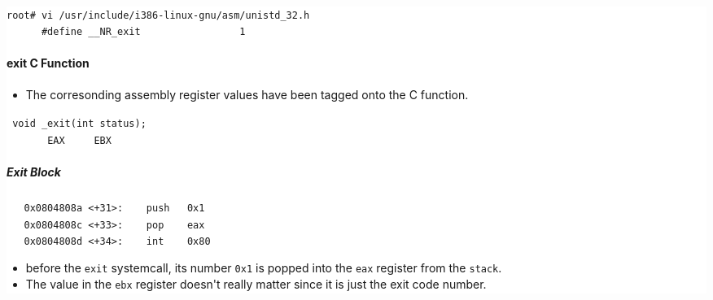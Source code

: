 ```console
root# vi /usr/include/i386-linux-gnu/asm/unistd_32.h
      #define __NR_exit                 1
```
#### exit C Function
+ The corresonding assembly register values have been tagged onto the C function.

```console
 void _exit(int status);
       EAX     EBX
```
##### Exit Block
```console
   0x0804808a <+31>:    push   0x1
   0x0804808c <+33>:    pop    eax
   0x0804808d <+34>:    int    0x80
```
+ before the `exit` systemcall, its number `0x1` is popped into the `eax` register from the `stack`.
+ The value in the `ebx` register doesn't really matter since it is just the exit code number.
